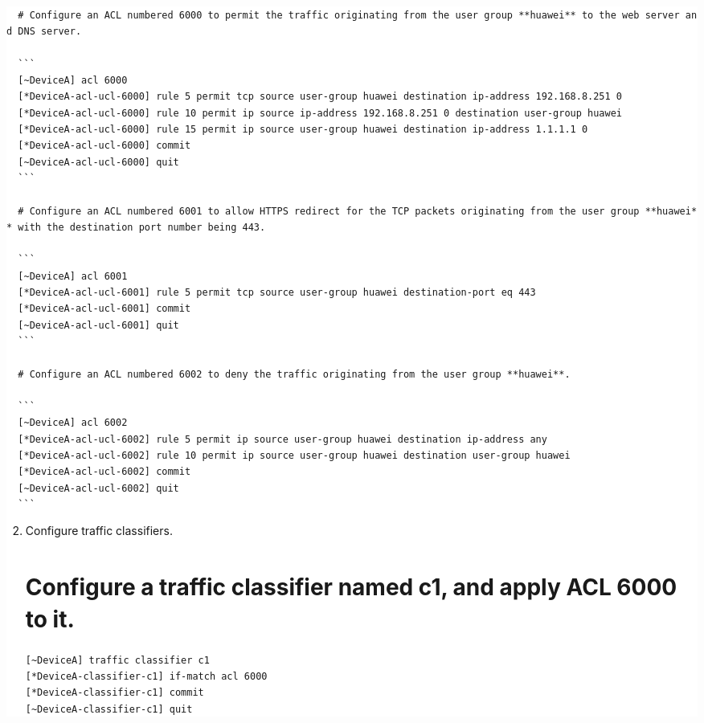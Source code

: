       # Configure an ACL numbered 6000 to permit the traffic originating from the user group **huawei** to the web server and DNS server.
      
      ```
      [~DeviceA] acl 6000 
      [*DeviceA-acl-ucl-6000] rule 5 permit tcp source user-group huawei destination ip-address 192.168.8.251 0  
      [*DeviceA-acl-ucl-6000] rule 10 permit ip source ip-address 192.168.8.251 0 destination user-group huawei
      [*DeviceA-acl-ucl-6000] rule 15 permit ip source user-group huawei destination ip-address 1.1.1.1 0
      [*DeviceA-acl-ucl-6000] commit 
      [~DeviceA-acl-ucl-6000] quit
      ```
      
      # Configure an ACL numbered 6001 to allow HTTPS redirect for the TCP packets originating from the user group **huawei** with the destination port number being 443.
      
      ```
      [~DeviceA] acl 6001 
      [*DeviceA-acl-ucl-6001] rule 5 permit tcp source user-group huawei destination-port eq 443
      [*DeviceA-acl-ucl-6001] commit 
      [~DeviceA-acl-ucl-6001] quit
      ```
      
      # Configure an ACL numbered 6002 to deny the traffic originating from the user group **huawei**.
      
      ```
      [~DeviceA] acl 6002 
      [*DeviceA-acl-ucl-6002] rule 5 permit ip source user-group huawei destination ip-address any
      [*DeviceA-acl-ucl-6002] rule 10 permit ip source user-group huawei destination user-group huawei
      [*DeviceA-acl-ucl-6002] commit 
      [~DeviceA-acl-ucl-6002] quit
      ```
   2. Configure traffic classifiers.
      
      # Configure a traffic classifier named **c1**, and apply ACL 6000 to it.
      
      ```
      [~DeviceA] traffic classifier c1 
      [*DeviceA-classifier-c1] if-match acl 6000 
      [*DeviceA-classifier-c1] commit 
      [~DeviceA-classifier-c1] quit
      ```
      